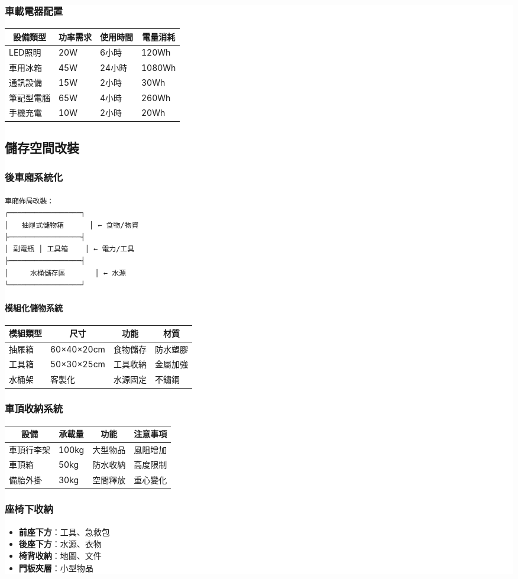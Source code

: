 ### 車載電器配置
| 設備類型 | 功率需求 | 使用時間 | 電量消耗 |
|----------|----------|----------|----------|
| LED照明 | 20W | 6小時 | 120Wh |
| 車用冰箱 | 45W | 24小時 | 1080Wh |
| 通訊設備 | 15W | 2小時 | 30Wh |
| 筆記型電腦 | 65W | 4小時 | 260Wh |
| 手機充電 | 10W | 2小時 | 20Wh |

## 儲存空間改裝

### 後車廂系統化
```
車廂佈局改裝：
┌─────────────────┐
│   抽屜式儲物箱      │ ← 食物/物資
├─────────────────┤
│ 副電瓶 │ 工具箱    │ ← 電力/工具
├─────────────────┤
│     水桶儲存區       │ ← 水源
└─────────────────┘
```

#### 模組化儲物系統
| 模組類型 | 尺寸 | 功能 | 材質 |
|----------|------|------|------|
| 抽屜箱 | 60×40×20cm | 食物儲存 | 防水塑膠 |
| 工具箱 | 50×30×25cm | 工具收納 | 金屬加強 |
| 水桶架 | 客製化 | 水源固定 | 不鏽鋼 |

### 車頂收納系統
| 設備 | 承載量 | 功能 | 注意事項 |
|------|--------|------|----------|
| 車頂行李架 | 100kg | 大型物品 | 風阻增加 |
| 車頂箱 | 50kg | 防水收納 | 高度限制 |
| 備胎外掛 | 30kg | 空間釋放 | 重心變化 |

### 座椅下收納
- **前座下方**：工具、急救包
- **後座下方**：水源、衣物
- **椅背收納**：地圖、文件
- **門板夾層**：小型物品
